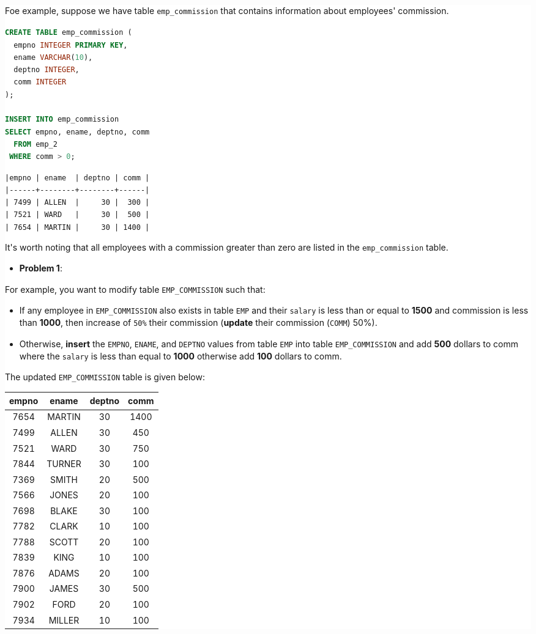 Foe example, suppose we have table `emp_commission` that contains information about employees' commission.

```SQL
CREATE TABLE emp_commission (
  empno INTEGER PRIMARY KEY,
  ename VARCHAR(10),
  deptno INTEGER,
  comm INTEGER
);

INSERT INTO emp_commission
SELECT empno, ename, deptno, comm
  FROM emp_2
 WHERE comm > 0;
```

```console
|empno | ename  | deptno | comm |
|------+--------+--------+------|
| 7499 | ALLEN  |     30 |  300 |
| 7521 | WARD   |     30 |  500 |
| 7654 | MARTIN |     30 | 1400 |
```
It's worth noting that all employees with a commission greater than zero are listed in the `emp_commission` table.

- **Problem 1**:

For example, you want to modify table `EMP_COMMISSION` such that:

- If any employee in `EMP_COMMISSION` also exists in table `EMP` and their `salary` is less than or equal to **1500** and commission is less than **1000**, then  increase of `50%` their commission (**update** their commission (`COMM`) 50%).

- Otherwise, **insert** the `EMPNO`, `ENAME`, and `DEPTNO` values from table `EMP` into table `EMP_COMMISSION` and add **500** dollars to comm where the `salary` is less than equal to **1000** otherwise add **100** dollars to comm.


The updated `EMP_COMMISSION` table is given below:


|empno | ename  | deptno | comm|
|:----:|:------:|:------:|:----:|
| 7654 | MARTIN |     30 | 1400|
| 7499 | ALLEN  |     30 |  450|
| 7521 | WARD   |     30 |  750|
| 7844 | TURNER |     30 |  100|
| 7369 | SMITH  |     20 |  500|
| 7566 | JONES  |     20 |  100|
| 7698 | BLAKE  |     30 |  100|
| 7782 | CLARK  |     10 |  100|
| 7788 | SCOTT  |     20 |  100|
| 7839 | KING   |     10 |  100|
| 7876 | ADAMS  |     20 |  100|
| 7900 | JAMES  |     30 |  500|
| 7902 | FORD   |     20 |  100|
| 7934 | MILLER |     10 |  100|
